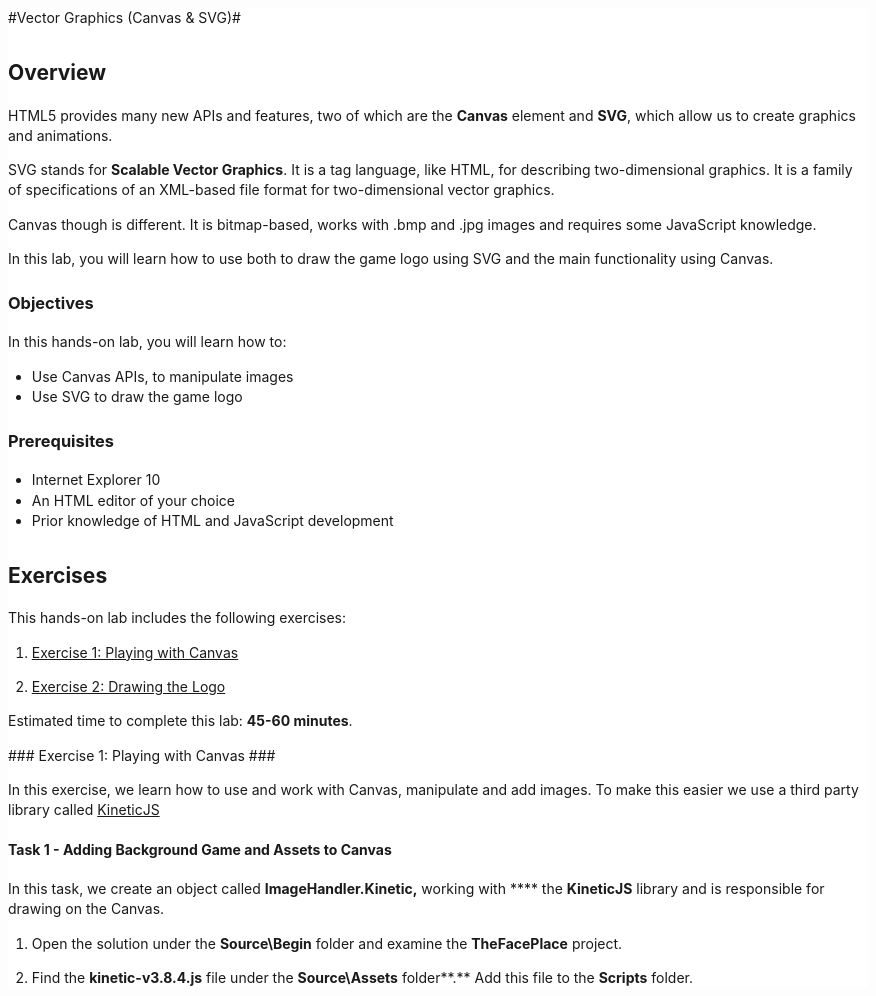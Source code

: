 ﻿#Vector Graphics (Canvas & SVG)#

## Overview ##

HTML5 provides many new APIs and features, two of which are the **Canvas** element and **SVG**, which allow us to create graphics and animations. 

SVG stands for **Scalable Vector Graphics**. It is a tag language, like HTML, for describing two-dimensional graphics.  It is a family of specifications of an XML-based file format for two-dimensional vector graphics.

Canvas though is different. It is bitmap-based, works with .bmp and .jpg images and requires some JavaScript knowledge. 

In this lab, you will learn how to use both to draw the game logo using SVG and the main functionality using Canvas.

### Objectives ###

In this hands-on lab, you will learn how to:

- Use Canvas APIs, to manipulate images
- Use SVG to draw the game logo

### Prerequisites ###

- Internet Explorer 10
- An HTML editor of your choice
- Prior knowledge of HTML and JavaScript development

## Exercises ##

This hands-on lab includes the following exercises:

1. [Exercise 1: Playing with Canvas](#Exercise1)

1. [Exercise 2: Drawing the Logo](#Exercise2)

Estimated time to complete this lab: **45-60 minutes**.

<a name="Exercise1" />
### Exercise 1: Playing with Canvas ###

In this exercise, we learn how to use and work with Canvas, manipulate and add images. To make this easier we use a third party library called [KineticJS](http://www.kineticjs.com/)

#### Task 1 - Adding Background Game and Assets to Canvas ####

In this task, we create an object called **ImageHandler.Kinetic,** working with **** the **KineticJS** library and is responsible for drawing on the Canvas.

1.	Open the solution under the **Source\Begin** folder and examine the **TheFacePlace** project.

1.	Find the **kinetic-v3.8.4.js** file under the **Source\Assets** folder**.** Add this file to the **Scripts** folder.
